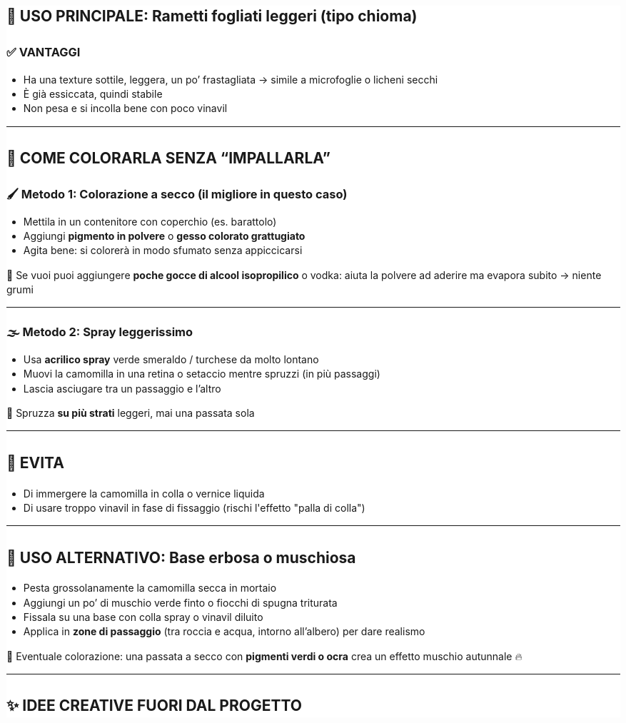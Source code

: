 ## 🌾 USO PRINCIPALE: **Rametti fogliati leggeri (tipo chioma)**
### ✅ VANTAGGI
- Ha una texture sottile, leggera, un po’ frastagliata → simile a microfoglie o licheni secchi
- È già essiccata, quindi stabile
- Non pesa e si incolla bene con poco vinavil

---

## 🎨 COME COLORARLA SENZA “IMPALLARLA”

### 🖌️ Metodo 1: **Colorazione a secco (il migliore in questo caso)**
- Mettila in un contenitore con coperchio (es. barattolo)
- Aggiungi **pigmento in polvere** o **gesso colorato grattugiato**
- Agita bene: si colorerà in modo sfumato senza appiccicarsi

📌 Se vuoi puoi aggiungere **poche gocce di alcool isopropilico** o vodka: aiuta la polvere ad aderire ma evapora subito → niente grumi

---

### 🌫️ Metodo 2: **Spray leggerissimo**
- Usa **acrilico spray** verde smeraldo / turchese da molto lontano
- Muovi la camomilla in una retina o setaccio mentre spruzzi (in più passaggi)
- Lascia asciugare tra un passaggio e l’altro

📌 Spruzza **su più strati** leggeri, mai una passata sola

---

## 🚫 EVITA
- Di immergere la camomilla in colla o vernice liquida
- Di usare troppo vinavil in fase di fissaggio (rischi l'effetto "palla di colla")

---

## 🌿 USO ALTERNATIVO: **Base erbosa o muschiosa**
- Pesta grossolanamente la camomilla secca in mortaio
- Aggiungi un po’ di muschio verde finto o fiocchi di spugna triturata
- Fissala su una base con colla spray o vinavil diluito
- Applica in **zone di passaggio** (tra roccia e acqua, intorno all’albero) per dare realismo

📌 Eventuale colorazione: una passata a secco con **pigmenti verdi o ocra** crea un effetto muschio autunnale 🔥

---

## ✨ IDEE CREATIVE FUORI DAL PROGETTO
